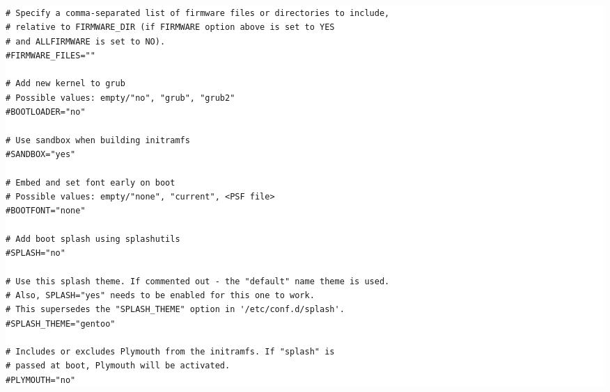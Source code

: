     # Specify a comma-separated list of firmware files or directories to include,
    # relative to FIRMWARE_DIR (if FIRMWARE option above is set to YES
    # and ALLFIRMWARE is set to NO).
    #FIRMWARE_FILES=""
    
    # Add new kernel to grub
    # Possible values: empty/"no", "grub", "grub2"
    #BOOTLOADER="no"
    
    # Use sandbox when building initramfs
    #SANDBOX="yes"
    
    # Embed and set font early on boot
    # Possible values: empty/"none", "current", <PSF file>
    #BOOTFONT="none"
    
    # Add boot splash using splashutils
    #SPLASH="no"
    
    # Use this splash theme. If commented out - the "default" name theme is used.
    # Also, SPLASH="yes" needs to be enabled for this one to work.
    # This supersedes the "SPLASH_THEME" option in '/etc/conf.d/splash'.
    #SPLASH_THEME="gentoo"
    
    # Includes or excludes Plymouth from the initramfs. If "splash" is
    # passed at boot, Plymouth will be activated.
    #PLYMOUTH="no"
    